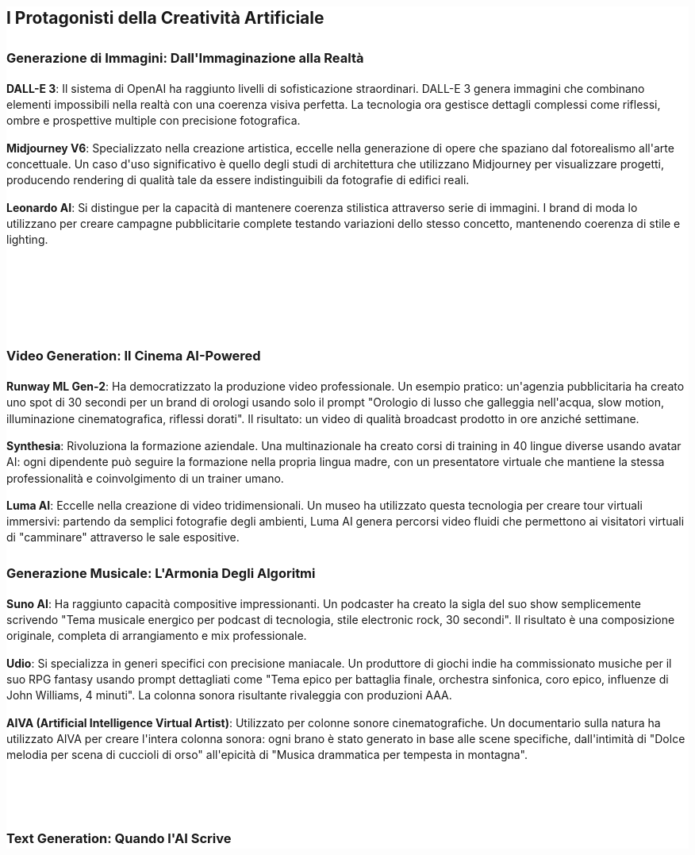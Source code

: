## I Protagonisti della Creatività Artificiale

### Generazione di Immagini: Dall'Immaginazione alla Realtà

**DALL-E 3**: Il sistema di OpenAI ha raggiunto livelli di sofisticazione straordinari. DALL-E 3 genera immagini che combinano elementi impossibili nella realtà con una coerenza visiva perfetta. La tecnologia ora gestisce dettagli complessi come riflessi, ombre e prospettive multiple con precisione fotografica.

**Midjourney V6**: Specializzato nella creazione artistica, eccelle nella generazione di opere che spaziano dal fotorealismo all'arte concettuale. Un caso d'uso significativo è quello degli studi di architettura che utilizzano Midjourney per visualizzare progetti, producendo rendering di qualità tale da essere indistinguibili da fotografie di edifici reali.

**Leonardo AI**: Si distingue per la capacità di mantenere coerenza stilistica attraverso serie di immagini. I brand di moda lo utilizzano per creare campagne pubblicitarie complete testando variazioni dello stesso concetto, mantenendo coerenza di stile e lighting.<br><br><br><br><br><br>

### Video Generation: Il Cinema AI-Powered

**Runway ML Gen-2**: Ha democratizzato la produzione video professionale. Un esempio pratico: un'agenzia pubblicitaria ha creato uno spot di 30 secondi per un brand di orologi usando solo il prompt "Orologio di lusso che galleggia nell'acqua, slow motion, illuminazione cinematografica, riflessi dorati". Il risultato: un video di qualità broadcast prodotto in ore anziché settimane.

**Synthesia**: Rivoluziona la formazione aziendale. Una multinazionale ha creato corsi di training in 40 lingue diverse usando avatar AI: ogni dipendente può seguire la formazione nella propria lingua madre, con un presentatore virtuale che mantiene la stessa professionalità e coinvolgimento di un trainer umano.

**Luma AI**: Eccelle nella creazione di video tridimensionali. Un museo ha utilizzato questa tecnologia per creare tour virtuali immersivi: partendo da semplici fotografie degli ambienti, Luma AI genera percorsi video fluidi che permettono ai visitatori virtuali di "camminare" attraverso le sale espositive.

### Generazione Musicale: L'Armonia Degli Algoritmi

**Suno AI**: Ha raggiunto capacità compositive impressionanti. Un podcaster ha creato la sigla del suo show semplicemente scrivendo "Tema musicale energico per podcast di tecnologia, stile electronic rock, 30 secondi". Il risultato è una composizione originale, completa di arrangiamento e mix professionale.

**Udio**: Si specializza in generi specifici con precisione maniacale. Un produttore di giochi indie ha commissionato musiche per il suo RPG fantasy usando prompt dettagliati come "Tema epico per battaglia finale, orchestra sinfonica, coro epico, influenze di John Williams, 4 minuti". La colonna sonora risultante rivaleggia con produzioni AAA.

**AIVA (Artificial Intelligence Virtual Artist)**: Utilizzato per colonne sonore cinematografiche. Un documentario sulla natura ha utilizzato AIVA per creare l'intera colonna sonora: ogni brano è stato generato in base alle scene specifiche, dall'intimità di "Dolce melodia per scena di cuccioli di orso" all'epicità di "Musica drammatica per tempesta in montagna".<br><br><br><br>

### Text Generation: Quando l'AI Scrive
